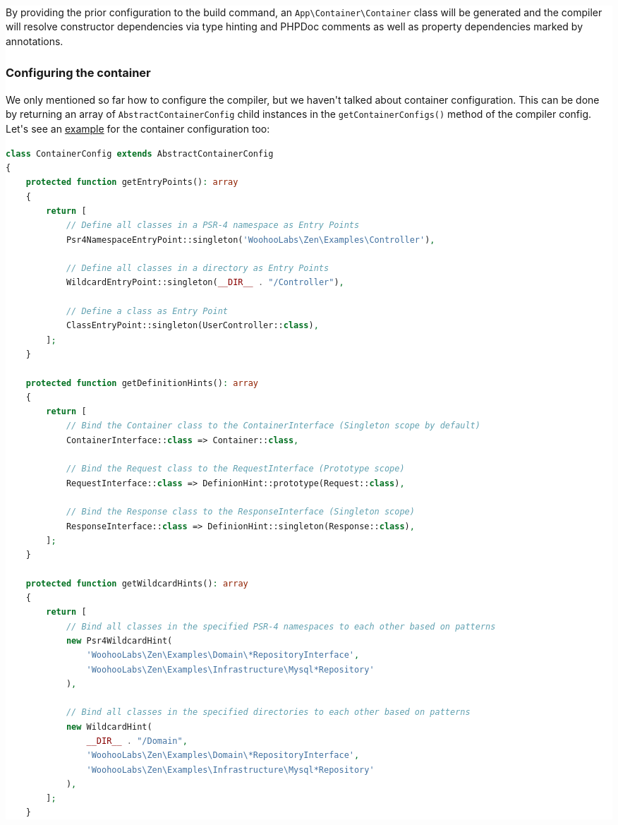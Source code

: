 By providing the prior configuration to the build command, an `App\Container\Container` class will be
generated and the compiler will resolve constructor dependencies via type hinting and PHPDoc comments as well as property
dependencies marked by annotations.

### Configuring the container

We only mentioned so far how to configure the compiler, but we haven't talked about container configuration. This can
be done by returning an array of `AbstractContainerConfig` child instances in the `getContainerConfigs()`
method of the compiler config. Let's see an [example]((https://github.com/woohoolabs/zen/blob/master/examples/ContainerConfig.php))
for the container configuration too:

```php
class ContainerConfig extends AbstractContainerConfig
{
    protected function getEntryPoints(): array
    {
        return [
            // Define all classes in a PSR-4 namespace as Entry Points
            Psr4NamespaceEntryPoint::singleton('WoohooLabs\Zen\Examples\Controller'),

            // Define all classes in a directory as Entry Points
            WildcardEntryPoint::singleton(__DIR__ . "/Controller"),

            // Define a class as Entry Point
            ClassEntryPoint::singleton(UserController::class),
        ];
    }

    protected function getDefinitionHints(): array
    {
        return [
            // Bind the Container class to the ContainerInterface (Singleton scope by default)
            ContainerInterface::class => Container::class,

            // Bind the Request class to the RequestInterface (Prototype scope)
            RequestInterface::class => DefinionHint::prototype(Request::class),

            // Bind the Response class to the ResponseInterface (Singleton scope)
            ResponseInterface::class => DefinionHint::singleton(Response::class),
        ];
    }

    protected function getWildcardHints(): array
    {
        return [
            // Bind all classes in the specified PSR-4 namespaces to each other based on patterns
            new Psr4WildcardHint(
                'WoohooLabs\Zen\Examples\Domain\*RepositoryInterface',
                'WoohooLabs\Zen\Examples\Infrastructure\Mysql*Repository'
            ),

            // Bind all classes in the specified directories to each other based on patterns
            new WildcardHint(
                __DIR__ . "/Domain",
                'WoohooLabs\Zen\Examples\Domain\*RepositoryInterface',
                'WoohooLabs\Zen\Examples\Infrastructure\Mysql*Repository'
            ),
        ];
    }
```